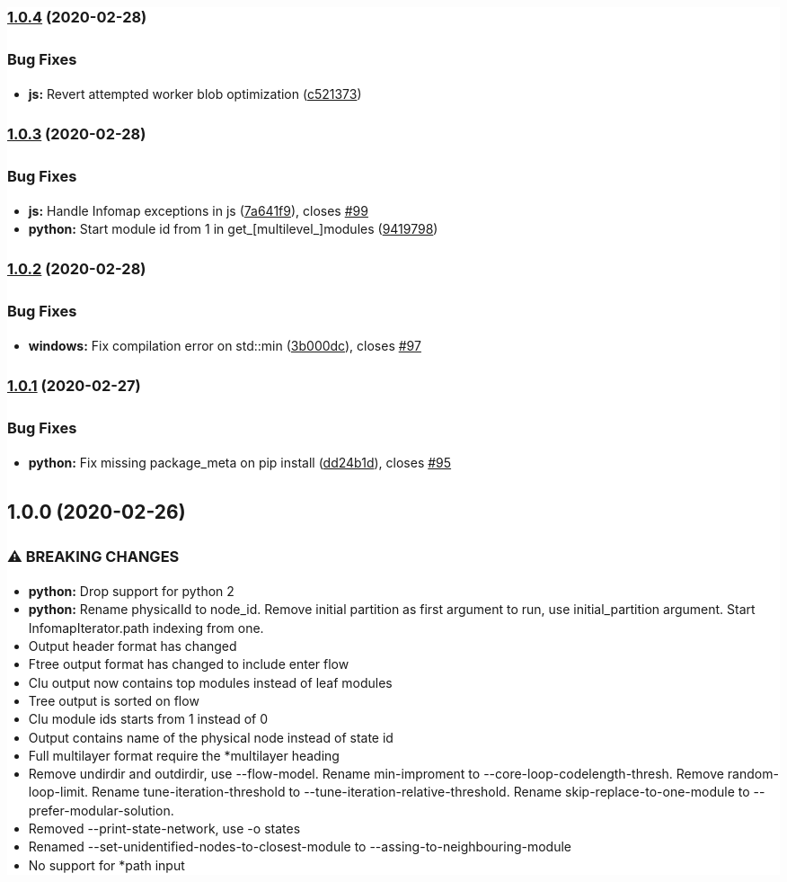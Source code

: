 ### [1.0.4](https://github.com/mapequation/infomap/compare/v1.0.3...v1.0.4) (2020-02-28)


### Bug Fixes

* **js:** Revert attempted worker blob optimization ([c521373](https://github.com/mapequation/infomap/commit/c521373fadaf741a34792ea27cd2efba6813cff9))

### [1.0.3](https://github.com/mapequation/infomap/compare/v1.0.2...v1.0.3) (2020-02-28)


### Bug Fixes

* **js:** Handle Infomap exceptions in js ([7a641f9](https://github.com/mapequation/infomap/commit/7a641f94ddae3df99c2065e77e3a1bc78922e174)), closes [#99](https://github.com/mapequation/infomap/issues/99)
* **python:** Start module id from 1 in get_[multilevel_]modules ([9419798](https://github.com/mapequation/infomap/commit/94197982597df86ae315dd9520ae24c27f67c552))

### [1.0.2](https://github.com/mapequation/infomap/compare/v1.0.1...v1.0.2) (2020-02-28)


### Bug Fixes

* **windows:** Fix compilation error on std::min ([3b000dc](https://github.com/mapequation/infomap/commit/3b000dcea45875e222d69b63ae0c289bcc6efcdc)), closes [#97](https://github.com/mapequation/infomap/issues/97)

### [1.0.1](https://github.com/mapequation/infomap/compare/v1.0.0...v1.0.1) (2020-02-27)


### Bug Fixes

* **python:** Fix missing package_meta on pip install ([dd24b1d](https://github.com/mapequation/infomap/commit/dd24b1d8fa7aa0c0b276dd611c57ef8a110002b8)), closes [#95](https://github.com/mapequation/infomap/issues/95)

## 1.0.0 (2020-02-26)


### ⚠ BREAKING CHANGES

* **python:** Drop support for python 2
* **python:** Rename physicalId to node_id.
Remove initial partition as first argument to run, use initial_partition argument.
Start InfomapIterator.path indexing from one.
* Output header format has changed
* Ftree output format has changed to include enter flow
* Clu output now contains top modules instead of leaf modules
* Tree output is sorted on flow
* Clu module ids starts from 1 instead of 0
* Output contains name of the physical node instead of state id
* Full multilayer format require the *multilayer heading
* Remove undirdir and outdirdir, use --flow-model. Rename min-improment to --core-loop-codelength-thresh. Remove random-loop-limit. Rename tune-iteration-threshold to --tune-iteration-relative-threshold. Rename skip-replace-to-one-module to --prefer-modular-solution.
* Removed --print-state-network, use -o states
* Renamed --set-unidentified-nodes-to-closest-module to
--assing-to-neighbouring-module
* No support for *path input
